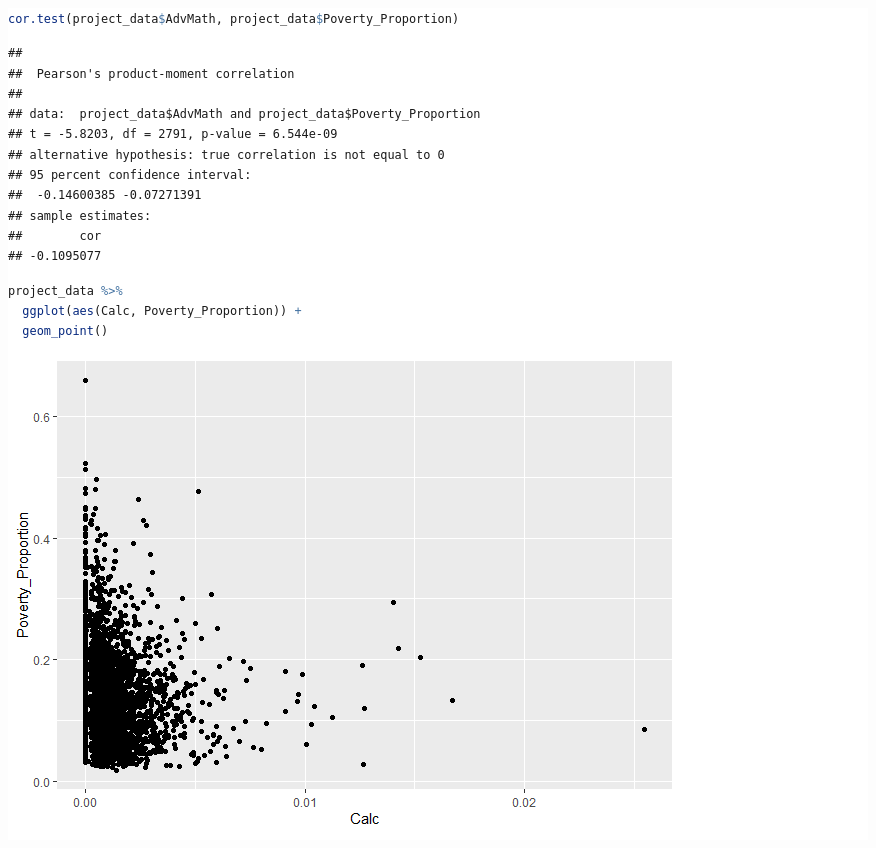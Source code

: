 ``` r
cor.test(project_data$AdvMath, project_data$Poverty_Proportion)
```

    ## 
    ##  Pearson's product-moment correlation
    ## 
    ## data:  project_data$AdvMath and project_data$Poverty_Proportion
    ## t = -5.8203, df = 2791, p-value = 6.544e-09
    ## alternative hypothesis: true correlation is not equal to 0
    ## 95 percent confidence interval:
    ##  -0.14600385 -0.07271391
    ## sample estimates:
    ##        cor 
    ## -0.1095077

``` r
project_data %>%
  ggplot(aes(Calc, Poverty_Proportion)) + 
  geom_point()
```

![](MidwestCorrelations_files/figure-gfm/unnamed-chunk-46-1.png)
